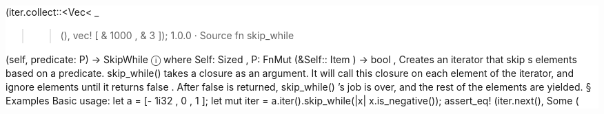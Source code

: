 (iter.collect::<Vec<
_
>>(),
vec!
[
&
1000
,
&
3
]);
1.0.0
·
Source
fn
skip_while
<P>(self, predicate: P) ->
SkipWhile
<Self, P>
ⓘ
where
    Self:
Sized
,
    P:
FnMut
(&Self::
Item
) ->
bool
,
Creates an iterator that
skip
s elements based on a predicate.
skip_while()
takes a closure as an argument. It will call this
closure on each element of the iterator, and ignore elements
until it returns
false
.
After
false
is returned,
skip_while()
’s job is over, and the
rest of the elements are yielded.
§
Examples
Basic usage:
let
a = [-
1i32
,
0
,
1
];
let
mut
iter = a.iter().skip_while(|x| x.is_negative());
assert_eq!
(iter.next(),
Some
(